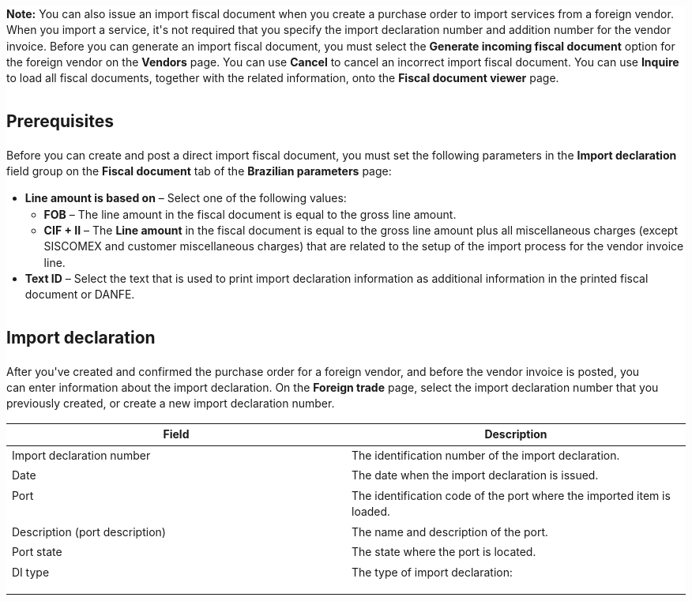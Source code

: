 **Note:** You can also issue an import fiscal document when you create a purchase order to import services from a foreign vendor. When you import a service, it's not required that you specify the import declaration number and addition number for the vendor invoice. Before you can generate an import fiscal document, you must select the **Generate incoming fiscal document** option for the foreign vendor on the **Vendors** page. You can use **Cancel** to cancel an incorrect import fiscal document. You can use **Inquire** to load all fiscal documents, together with the related information, onto the **Fiscal document viewer** page.

## Prerequisites
Before you can create and post a direct import fiscal document, you must set the following parameters in the **Import declaration** field group on the **Fiscal document** tab of the **Brazilian parameters** page:

-   **Line amount is based on** – Select one of the following values:
    -   **FOB** – The line amount in the fiscal document is equal to the gross line amount.
    -   **CIF + II** – The **Line amount** in the fiscal document is equal to the gross line amount plus all miscellaneous charges (except SISCOMEX and customer miscellaneous charges) that are related to the setup of the import process for the vendor invoice line.
-   **Text ID** – Select the text that is used to print import declaration information as additional information in the printed fiscal document or DANFE.

## Import declaration
After you've created and confirmed the purchase order for a foreign vendor, and before the vendor invoice is posted, you can enter information about the import declaration. On the **Foreign trade** page, select the import declaration number that you previously created, or create a new import declaration number.

<table>
<colgroup>
<col width="50%" />
<col width="50%" />
</colgroup>
<thead>
<tr class="header">
<th>Field</th>
<th>Description</th>
</tr>
</thead>
<tbody>
<tr class="odd">
<td>Import declaration number</td>
<td>The identification number of the import declaration.</td>
</tr>
<tr class="even">
<td>Date</td>
<td>The date when the import declaration is issued.</td>
</tr>
<tr class="odd">
<td>Port</td>
<td>The identification code of the port where the imported item is loaded.</td>
</tr>
<tr class="even">
<td>Description (port description)</td>
<td>The name and description of the port.</td>
</tr>
<tr class="odd">
<td>Port state</td>
<td>The state where the port is located.</td>
</tr>
<tr class="even">
<td>DI type</td>
<td>The type of import declaration:
<ul>